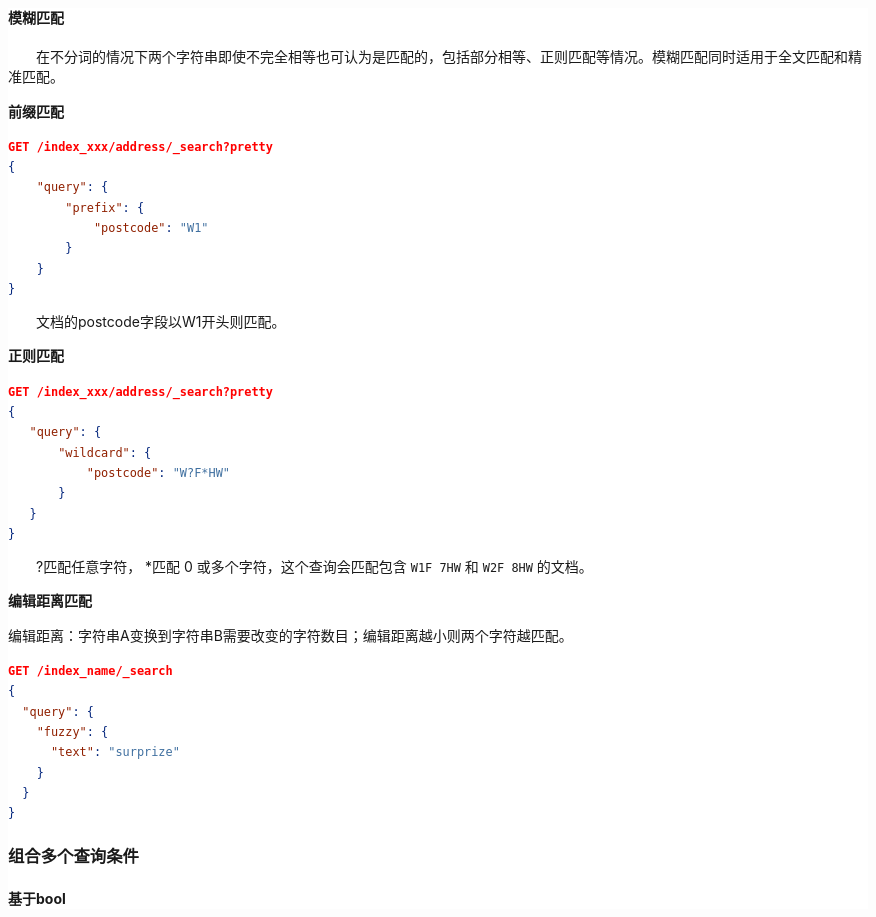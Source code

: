 

#### 模糊匹配

&emsp;&emsp;在不分词的情况下两个字符串即使不完全相等也可认为是匹配的，包括部分相等、正则匹配等情况。模糊匹配同时适用于全文匹配和精准匹配。

**前缀匹配**

```json
GET /index_xxx/address/_search?pretty
{
    "query": {
        "prefix": {
            "postcode": "W1"
        }
    }
}
```

&emsp;&emsp;文档的postcode字段以W1开头则匹配。

**正则匹配**

 ```json
GET /index_xxx/address/_search?pretty
{
    "query": {
        "wildcard": {
            "postcode": "W?F*HW" 
        }
    }
}

 ```

&emsp;&emsp;?匹配任意字符，  *匹配 0 或多个字符，这个查询会匹配包含 `W1F 7HW` 和 `W2F 8HW` 的文档。

**编辑距离匹配**

编辑距离：字符串A变换到字符串B需要改变的字符数目；编辑距离越小则两个字符越匹配。

```json
GET /index_name/_search
{
  "query": {
    "fuzzy": {
      "text": "surprize"
    }
  }
}
```



### 组合多个查询条件

#### 基于bool
